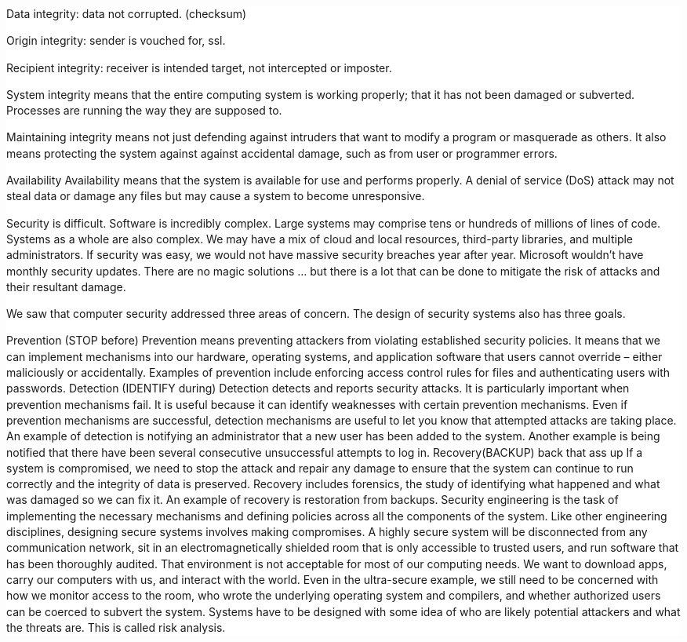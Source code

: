 Data integrity: data not corrupted. (checksum)

Origin integrity: sender is vouched for, ssl.

Recipient integrity: receiver is intended target, not intercepted or imposter.

System integrity means that the entire computing system is working properly; that it has not been damaged or subverted. Processes are running the way they are supposed to.

Maintaining integrity means not just defending against intruders that want to modify a program or masquerade as others. It also means protecting the system against against accidental damage, such as from user or programmer errors.

Availability
Availability means that the system is available for use and performs properly. A denial of service (DoS) attack may not steal data or damage any files but may cause a system to become unresponsive.



Security is difficult. Software is incredibly complex. Large systems may comprise tens or hundreds of millions of lines of code. Systems as a whole are also complex. We may have a mix of cloud and local resources, third-party libraries, and multiple administrators. If security was easy, we would not have massive security breaches year after year. Microsoft wouldn’t have monthly security updates. There are no magic solutions … but there is a lot that can be done to mitigate the risk of attacks and their resultant damage.

We saw that computer security addressed three areas of concern. The design of security systems also has three goals.

Prevention (STOP before)
Prevention means preventing attackers from violating established security policies. It means that we can implement mechanisms into our hardware, operating systems, and application software that users cannot override – either maliciously or accidentally. Examples of prevention include enforcing access control rules for files and authenticating users with passwords.
Detection (IDENTIFY during)
Detection detects and reports security attacks. It is particularly important when prevention mechanisms fail. It is useful because it can identify weaknesses with certain prevention mechanisms. Even if prevention mechanisms are successful, detection mechanisms are useful to let you know that attempted attacks are taking place. An example of detection is notifying an administrator that a new user has been added to the system. Another example is being notified that there have been several consecutive unsuccessful attempts to log in.
Recovery(BACKUP) back that ass up
If a system is compromised, we need to stop the attack and repair any damage to ensure that the system can continue to run correctly and the integrity of data is preserved. Recovery includes forensics, the study of identifying what happened and what was damaged so we can fix it. An example of recovery is restoration from backups.
Security engineering is the task of implementing the necessary mechanisms and defining policies across all the components of the system. Like other engineering disciplines, designing secure systems involves making compromises. A highly secure system will be disconnected from any communication network, sit in an electromagnetically shielded room that is only accessible to trusted users, and run software that has been thoroughly audited. That environment is not acceptable for most of our computing needs. We want to download apps, carry our computers with us, and interact with the world. Even in the ultra-secure example, we still need to be concerned with how we monitor access to the room, who wrote the underlying operating system and compilers, and whether authorized users can be coerced to subvert the system. Systems have to be designed with some idea of who are likely potential attackers and what the threats are. This is called risk analysis.

